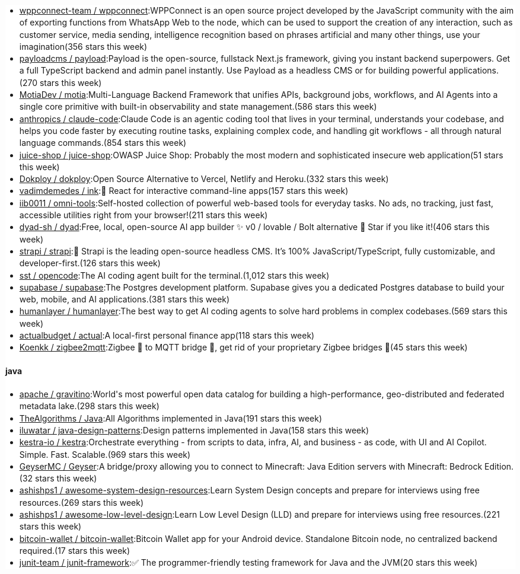 * [wppconnect-team / wppconnect](https://github.com/wppconnect-team/wppconnect):WPPConnect is an open source project developed by the JavaScript community with the aim of exporting functions from WhatsApp Web to the node, which can be used to support the creation of any interaction, such as customer service, media sending, intelligence recognition based on phrases artificial and many other things, use your imagination(356 stars this week)
* [payloadcms / payload](https://github.com/payloadcms/payload):Payload is the open-source, fullstack Next.js framework, giving you instant backend superpowers. Get a full TypeScript backend and admin panel instantly. Use Payload as a headless CMS or for building powerful applications.(270 stars this week)
* [MotiaDev / motia](https://github.com/MotiaDev/motia):Multi-Language Backend Framework that unifies APIs, background jobs, workflows, and AI Agents into a single core primitive with built-in observability and state management.(586 stars this week)
* [anthropics / claude-code](https://github.com/anthropics/claude-code):Claude Code is an agentic coding tool that lives in your terminal, understands your codebase, and helps you code faster by executing routine tasks, explaining complex code, and handling git workflows - all through natural language commands.(854 stars this week)
* [juice-shop / juice-shop](https://github.com/juice-shop/juice-shop):OWASP Juice Shop: Probably the most modern and sophisticated insecure web application(51 stars this week)
* [Dokploy / dokploy](https://github.com/Dokploy/dokploy):Open Source Alternative to Vercel, Netlify and Heroku.(332 stars this week)
* [vadimdemedes / ink](https://github.com/vadimdemedes/ink):🌈 React for interactive command-line apps(157 stars this week)
* [iib0011 / omni-tools](https://github.com/iib0011/omni-tools):Self-hosted collection of powerful web-based tools for everyday tasks. No ads, no tracking, just fast, accessible utilities right from your browser!(211 stars this week)
* [dyad-sh / dyad](https://github.com/dyad-sh/dyad):Free, local, open-source AI app builder ✨ v0 / lovable / Bolt alternative 🌟 Star if you like it!(406 stars this week)
* [strapi / strapi](https://github.com/strapi/strapi):🚀 Strapi is the leading open-source headless CMS. It’s 100% JavaScript/TypeScript, fully customizable, and developer-first.(126 stars this week)
* [sst / opencode](https://github.com/sst/opencode):The AI coding agent built for the terminal.(1,012 stars this week)
* [supabase / supabase](https://github.com/supabase/supabase):The Postgres development platform. Supabase gives you a dedicated Postgres database to build your web, mobile, and AI applications.(381 stars this week)
* [humanlayer / humanlayer](https://github.com/humanlayer/humanlayer):The best way to get AI coding agents to solve hard problems in complex codebases.(569 stars this week)
* [actualbudget / actual](https://github.com/actualbudget/actual):A local-first personal finance app(118 stars this week)
* [Koenkk / zigbee2mqtt](https://github.com/Koenkk/zigbee2mqtt):Zigbee 🐝 to MQTT bridge 🌉, get rid of your proprietary Zigbee bridges 🔨(45 stars this week)

#### java
* [apache / gravitino](https://github.com/apache/gravitino):World's most powerful open data catalog for building a high-performance, geo-distributed and federated metadata lake.(298 stars this week)
* [TheAlgorithms / Java](https://github.com/TheAlgorithms/Java):All Algorithms implemented in Java(191 stars this week)
* [iluwatar / java-design-patterns](https://github.com/iluwatar/java-design-patterns):Design patterns implemented in Java(158 stars this week)
* [kestra-io / kestra](https://github.com/kestra-io/kestra):Orchestrate everything - from scripts to data, infra, AI, and business - as code, with UI and AI Copilot. Simple. Fast. Scalable.(969 stars this week)
* [GeyserMC / Geyser](https://github.com/GeyserMC/Geyser):A bridge/proxy allowing you to connect to Minecraft: Java Edition servers with Minecraft: Bedrock Edition.(32 stars this week)
* [ashishps1 / awesome-system-design-resources](https://github.com/ashishps1/awesome-system-design-resources):Learn System Design concepts and prepare for interviews using free resources.(269 stars this week)
* [ashishps1 / awesome-low-level-design](https://github.com/ashishps1/awesome-low-level-design):Learn Low Level Design (LLD) and prepare for interviews using free resources.(221 stars this week)
* [bitcoin-wallet / bitcoin-wallet](https://github.com/bitcoin-wallet/bitcoin-wallet):Bitcoin Wallet app for your Android device. Standalone Bitcoin node, no centralized backend required.(17 stars this week)
* [junit-team / junit-framework](https://github.com/junit-team/junit-framework):✅ The programmer-friendly testing framework for Java and the JVM(20 stars this week)